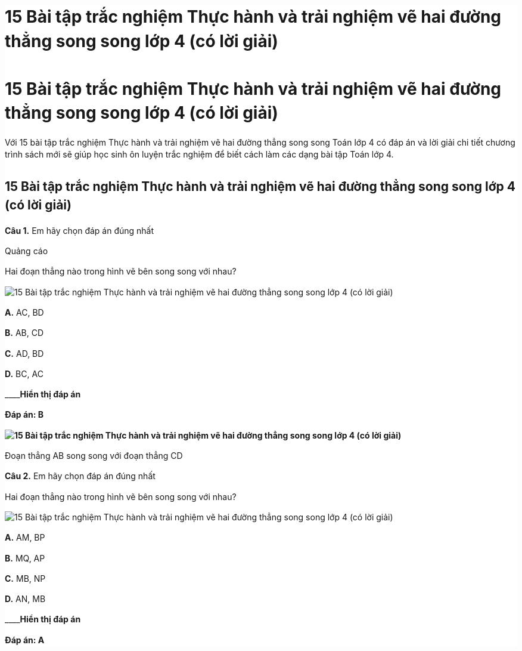 # 15 Bài tập trắc nghiệm Thực hành và trải nghiệm vẽ hai đường thẳng song song lớp 4 (có lời giải)

# 15 Bài tập trắc nghiệm Thực hành và trải nghiệm vẽ hai đường thẳng song song lớp 4 (có lời giải)

Với 15 bài tập trắc nghiệm Thực hành và trải nghiệm vẽ hai đường thẳng song song Toán lớp 4 có đáp án và lời giải chi tiết chương trình sách mới sẽ giúp học sinh ôn luyện trắc nghiệm để biết cách làm các dạng bài tập Toán lớp 4.

## 15 Bài tập trắc nghiệm Thực hành và trải nghiệm vẽ hai đường thẳng song song lớp 4 (có lời giải)

**Câu 1.** Em hãy chọn đáp án đúng nhất

Quảng cáo

Hai đoạn thẳng nào trong hình vẽ bên song song với nhau?

![15 Bài tập trắc nghiệm Thực hành và trải nghiệm vẽ hai đường thẳng song song lớp 4 \(có lời giải\)](https://vietjack.com/toan-4-kn/images/trac-nghiem-thuc-hanh-va-trai-nghiem-ve-hai-duong-thang-song-song-254011.PNG)

**A.** AC, BD

**B.** AB, CD

**C.** AD, BD

**D.** BC, AC

____**Hiển thị đáp án**

**Đáp án: B**

**![15 Bài tập trắc nghiệm Thực hành và trải nghiệm vẽ hai đường thẳng song song lớp 4 \(có lời giải\)](https://vietjack.com/toan-4-kn/images/trac-nghiem-thuc-hanh-va-trai-nghiem-ve-hai-duong-thang-song-song-254012.PNG)**

Đoạn thẳng AB song song với đoạn thẳng CD

**Câu 2.** Em hãy chọn đáp án đúng nhất

Hai đoạn thẳng nào trong hình vẽ bên song song với nhau?

![15 Bài tập trắc nghiệm Thực hành và trải nghiệm vẽ hai đường thẳng song song lớp 4 \(có lời giải\)](https://vietjack.com/toan-4-kn/images/trac-nghiem-thuc-hanh-va-trai-nghiem-ve-hai-duong-thang-song-song-254014.PNG)

**A.** AM, BP

**B.** MQ, AP

**C.** MB, NP

**D.** AN, MB

____**Hiển thị đáp án**

**Đáp án: A**
